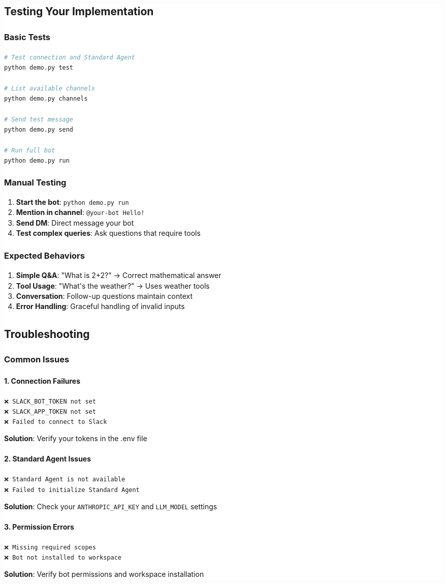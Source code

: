 ## Testing Your Implementation

### Basic Tests
```bash
# Test connection and Standard Agent
python demo.py test

# List available channels
python demo.py channels

# Send test message
python demo.py send

# Run full bot
python demo.py run
```

### Manual Testing
1. **Start the bot**: `python demo.py run`
2. **Mention in channel**: `@your-bot Hello!`
3. **Send DM**: Direct message your bot
4. **Test complex queries**: Ask questions that require tools

### Expected Behaviors
1. **Simple Q&A**: "What is 2+2?" → Correct mathematical answer
2. **Tool Usage**: "What's the weather?" → Uses weather tools
3. **Conversation**: Follow-up questions maintain context
4. **Error Handling**: Graceful handling of invalid inputs

## Troubleshooting

### Common Issues

#### 1. Connection Failures
```
❌ SLACK_BOT_TOKEN not set
❌ SLACK_APP_TOKEN not set
❌ Failed to connect to Slack
```
**Solution**: Verify your tokens in the .env file

#### 2. Standard Agent Issues
```
❌ Standard Agent is not available
❌ Failed to initialize Standard Agent
```
**Solution**: Check your `ANTHROPIC_API_KEY` and `LLM_MODEL` settings

#### 3. Permission Errors
```
❌ Missing required scopes
❌ Bot not installed to workspace
```
**Solution**: Verify bot permissions and workspace installation
